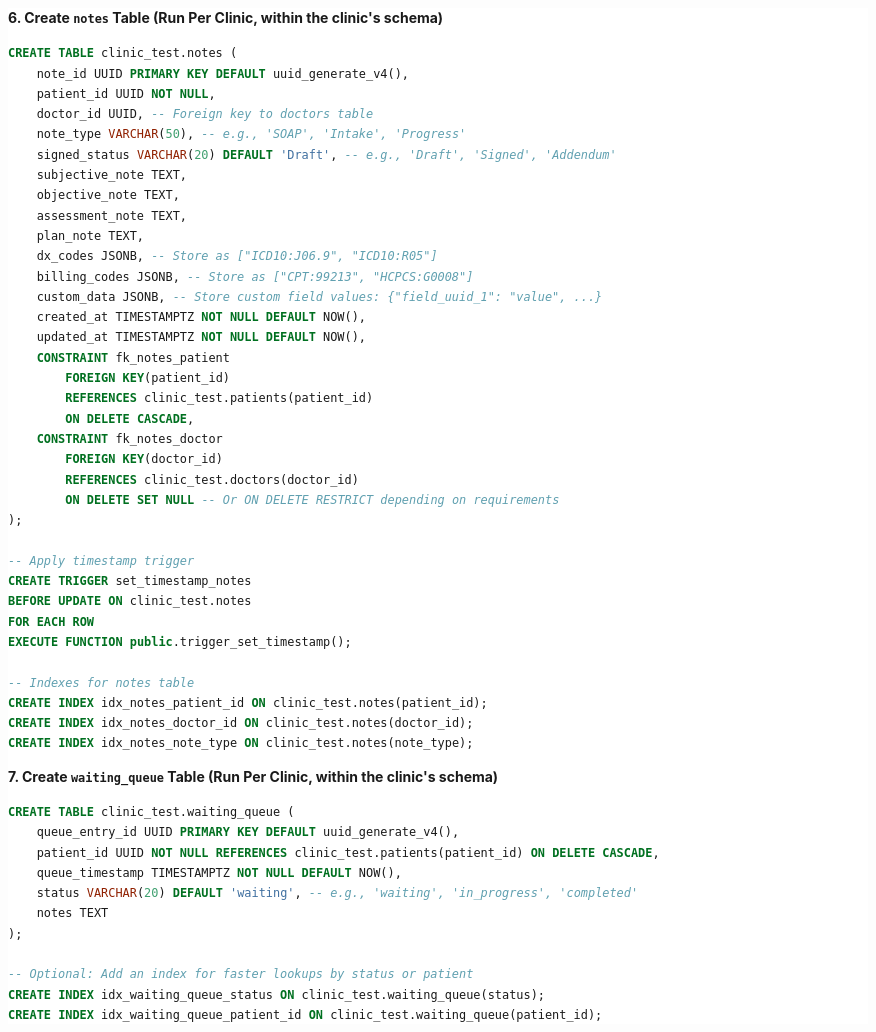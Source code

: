 **6. Create `notes` Table (Run Per Clinic, within the clinic's schema)**

```sql
CREATE TABLE clinic_test.notes (
    note_id UUID PRIMARY KEY DEFAULT uuid_generate_v4(),
    patient_id UUID NOT NULL,
    doctor_id UUID, -- Foreign key to doctors table
    note_type VARCHAR(50), -- e.g., 'SOAP', 'Intake', 'Progress'
    signed_status VARCHAR(20) DEFAULT 'Draft', -- e.g., 'Draft', 'Signed', 'Addendum'
    subjective_note TEXT,
    objective_note TEXT,
    assessment_note TEXT,
    plan_note TEXT,
    dx_codes JSONB, -- Store as ["ICD10:J06.9", "ICD10:R05"]
    billing_codes JSONB, -- Store as ["CPT:99213", "HCPCS:G0008"]
    custom_data JSONB, -- Store custom field values: {"field_uuid_1": "value", ...}
    created_at TIMESTAMPTZ NOT NULL DEFAULT NOW(),
    updated_at TIMESTAMPTZ NOT NULL DEFAULT NOW(),
    CONSTRAINT fk_notes_patient
        FOREIGN KEY(patient_id)
        REFERENCES clinic_test.patients(patient_id)
        ON DELETE CASCADE,
    CONSTRAINT fk_notes_doctor
        FOREIGN KEY(doctor_id)
        REFERENCES clinic_test.doctors(doctor_id)
        ON DELETE SET NULL -- Or ON DELETE RESTRICT depending on requirements
);

-- Apply timestamp trigger
CREATE TRIGGER set_timestamp_notes
BEFORE UPDATE ON clinic_test.notes
FOR EACH ROW
EXECUTE FUNCTION public.trigger_set_timestamp();

-- Indexes for notes table
CREATE INDEX idx_notes_patient_id ON clinic_test.notes(patient_id);
CREATE INDEX idx_notes_doctor_id ON clinic_test.notes(doctor_id);
CREATE INDEX idx_notes_note_type ON clinic_test.notes(note_type);
```

**7. Create `waiting_queue` Table (Run Per Clinic, within the clinic's schema)**

```sql
CREATE TABLE clinic_test.waiting_queue (
    queue_entry_id UUID PRIMARY KEY DEFAULT uuid_generate_v4(),
    patient_id UUID NOT NULL REFERENCES clinic_test.patients(patient_id) ON DELETE CASCADE,
    queue_timestamp TIMESTAMPTZ NOT NULL DEFAULT NOW(),
    status VARCHAR(20) DEFAULT 'waiting', -- e.g., 'waiting', 'in_progress', 'completed'
    notes TEXT
);

-- Optional: Add an index for faster lookups by status or patient
CREATE INDEX idx_waiting_queue_status ON clinic_test.waiting_queue(status);
CREATE INDEX idx_waiting_queue_patient_id ON clinic_test.waiting_queue(patient_id);
```
